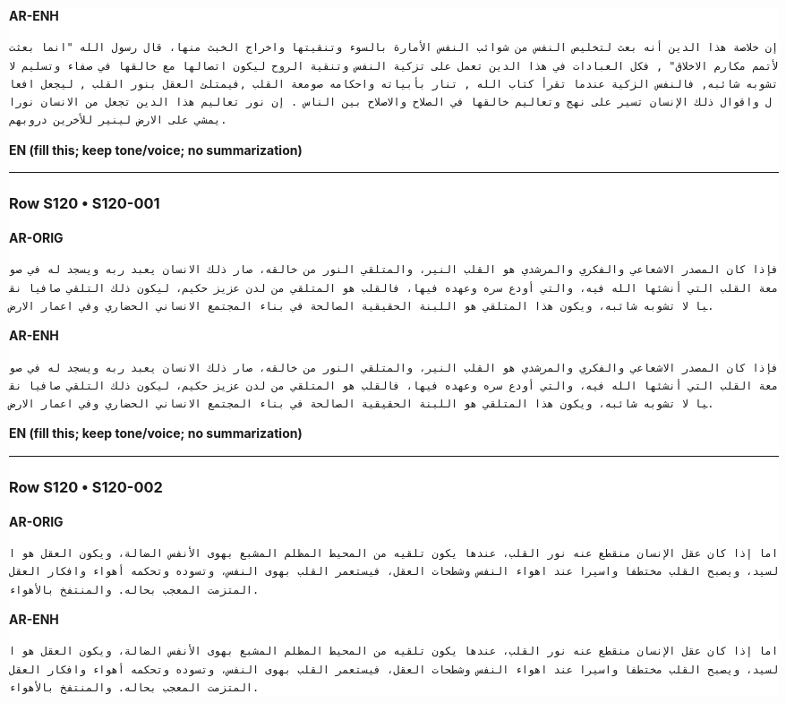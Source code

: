**AR-ENH**
```ar
إن خلاصة هذا الدين أنه بعث لتخليص النفس من شوائب النفس الأمارة بالسوء وتنقيتها واخراج الخبث منها، قال رسول الله "انما بعثت لأتمم مكارم الاخلاق" , فكل العبادات في هذا الدين تعمل على تزكية النفس وتنقية الروح ليكون اتصالها مع خالقها في صفاء وتسليم لا تشوبه شائبه, فالنفس الزكية عندما تقرأ كتاب الله , تنار بأبياته واحكامه صومعة القلب ,فيمتلئ العقل بنور القلب , ليجعل افعال واقوال ذلك الإنسان تسير على نهج وتعاليم خالقها في الصلاح والاصلاح بين الناس . إن نور تعاليم هذا الدين تجعل من الانسان نورا يمشي على الارض لينير للأخرين دروبهم.
```

**EN (fill this; keep tone/voice; no summarization)**
```en

```

---
### Row S120 • S120-001

**AR-ORIG**
```ar
فإذا كان المصدر الاشعاعي والفكري والمرشدي هو القلب النير، والمتلقي النور من خالقه، صار ذلك الانسان يعبد ربه ويسجد له في صومعة القلب التي أنشئها الله فيه، والتي أودع سره وعهده فيها، فالقلب هو المتلقي من لدن عزيز حكيم، ليكون ذلك التلقي صافيا نقيا لا تشوبه شائبه، ويكون هذا المتلقي هو اللبنة الحقيقية الصالحة في بناء المجتمع الانساني الحضاري وفي اعمار الارض.
```

**AR-ENH**
```ar
فإذا كان المصدر الاشعاعي والفكري والمرشدي هو القلب النير، والمتلقي النور من خالقه، صار ذلك الانسان يعبد ربه ويسجد له في صومعة القلب التي أنشئها الله فيه، والتي أودع سره وعهده فيها، فالقلب هو المتلقي من لدن عزيز حكيم، ليكون ذلك التلقي صافيا نقيا لا تشوبه شائبه، ويكون هذا المتلقي هو اللبنة الحقيقية الصالحة في بناء المجتمع الانساني الحضاري وفي اعمار الارض.
```

**EN (fill this; keep tone/voice; no summarization)**
```en

```

---
### Row S120 • S120-002

**AR-ORIG**
```ar
اما إذا كان عقل الإنسان منقطع عنه نور القلب، عندها يكون تلقيه من المحيط المظلم المشبع بهوى الأنفس الضالة، ويكون العقل هو السيد، ويصبح القلب مختطفا واسيرا عند اهواء النفس وشطحات العقل، فيستعمر القلب بهوى النفس، وتسوده وتحكمه أهواء وافكار العقل المتزمت المعجب بحاله. والمنتفخ بالأهواء.
```

**AR-ENH**
```ar
اما إذا كان عقل الإنسان منقطع عنه نور القلب، عندها يكون تلقيه من المحيط المظلم المشبع بهوى الأنفس الضالة، ويكون العقل هو السيد، ويصبح القلب مختطفا واسيرا عند اهواء النفس وشطحات العقل، فيستعمر القلب بهوى النفس، وتسوده وتحكمه أهواء وافكار العقل المتزمت المعجب بحاله. والمنتفخ بالأهواء.
```
